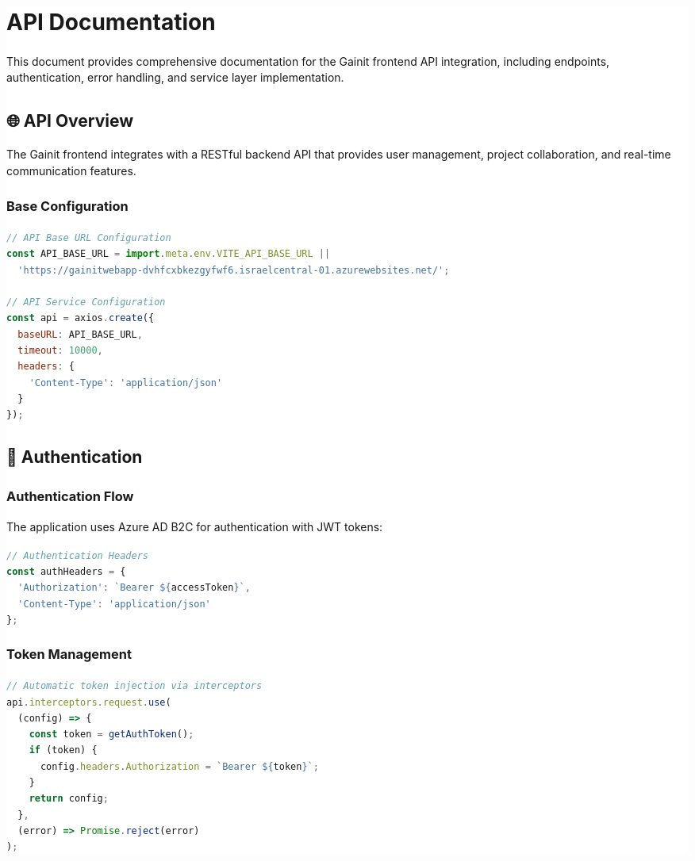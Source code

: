 # API Documentation

This document provides comprehensive documentation for the Gainit frontend API integration, including endpoints, authentication, error handling, and service layer implementation.

## 🌐 API Overview

The Gainit frontend integrates with a RESTful backend API that provides user management, project collaboration, and real-time communication features.

### Base Configuration

```javascript
// API Base URL Configuration
const API_BASE_URL = import.meta.env.VITE_API_BASE_URL || 
  'https://gainitwebapp-dvhfcxbkezgyfwf6.israelcentral-01.azurewebsites.net/';

// API Service Configuration
const api = axios.create({
  baseURL: API_BASE_URL,
  timeout: 10000,
  headers: {
    'Content-Type': 'application/json'
  }
});
```

## 🔐 Authentication

### Authentication Flow

The application uses Azure AD B2C for authentication with JWT tokens:

```typescript
// Authentication Headers
const authHeaders = {
  'Authorization': `Bearer ${accessToken}`,
  'Content-Type': 'application/json'
};
```

### Token Management

```javascript
// Automatic token injection via interceptors
api.interceptors.request.use(
  (config) => {
    const token = getAuthToken();
    if (token) {
      config.headers.Authorization = `Bearer ${token}`;
    }
    return config;
  },
  (error) => Promise.reject(error)
);
```
